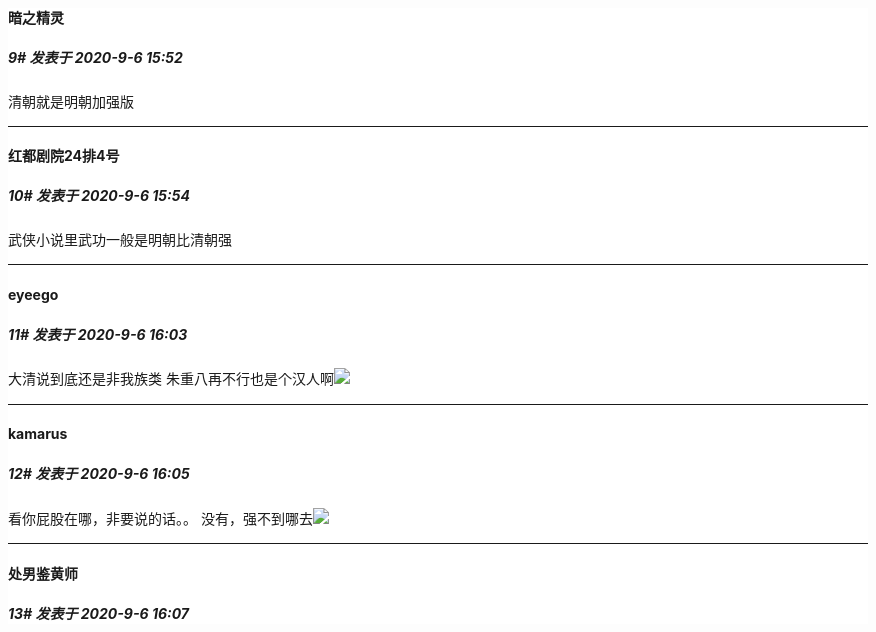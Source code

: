 ####  暗之精灵  
##### 9#       发表于 2020-9-6 15:52




清朝就是明朝加强版







-----

####  红都剧院24排4号  
##### 10#       发表于 2020-9-6 15:54




武侠小说里武功一般是明朝比清朝强







-----

####  eyeego  
##### 11#       发表于 2020-9-6 16:03




大清说到底还是非我族类 朱重八再不行也是个汉人啊<img src="https://static.saraba1st.com/image/smiley/face2017/065.png" referrerpolicy="no-referrer">







-----

####  kamarus  
##### 12#       发表于 2020-9-6 16:05




看你屁股在哪，非要说的话。。
没有，强不到哪去<img src="https://static.saraba1st.com/image/smiley/face2017/067.png" referrerpolicy="no-referrer">







-----

####  处男鉴黄师  
##### 13#       发表于 2020-9-6 16:07
